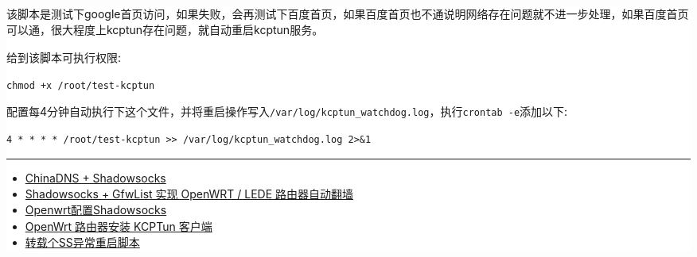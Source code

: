 该脚本是测试下google首页访问，如果失败，会再测试下百度首页，如果百度首页也不通说明网络存在问题就不进一步处理，如果百度首页可以通，很大程度上kcptun存在问题，就自动重启kcptun服务。

给到该脚本可执行权限:

```
chmod +x /root/test-kcptun
```

配置每4分钟自动执行下这个文件，并将重启操作写入`/var/log/kcptun_watchdog.log`，执行`crontab -e`添加以下:

```
4 * * * * /root/test-kcptun >> /var/log/kcptun_watchdog.log 2>&1
```

---

- [ChinaDNS + Shadowsocks](https://lvii.gitbooks.io/outman/content/ss.openwrt.html)
- [Shadowsocks + GfwList 实现 OpenWRT / LEDE 路由器自动翻墙](https://cokebar.info/archives/962)
- [Openwrt配置Shadowsocks](http://notes.guoliangwu.com/2017/04/02/OpenWrt-ShadowSocks-Config/)
- [OpenWrt 路由器安装 KCPTun 客户端](https://cyhour.com/479/)
- [转载个SS异常重启脚本](https://www.right.com.cn/forum/thread-183686-1-1.html)
